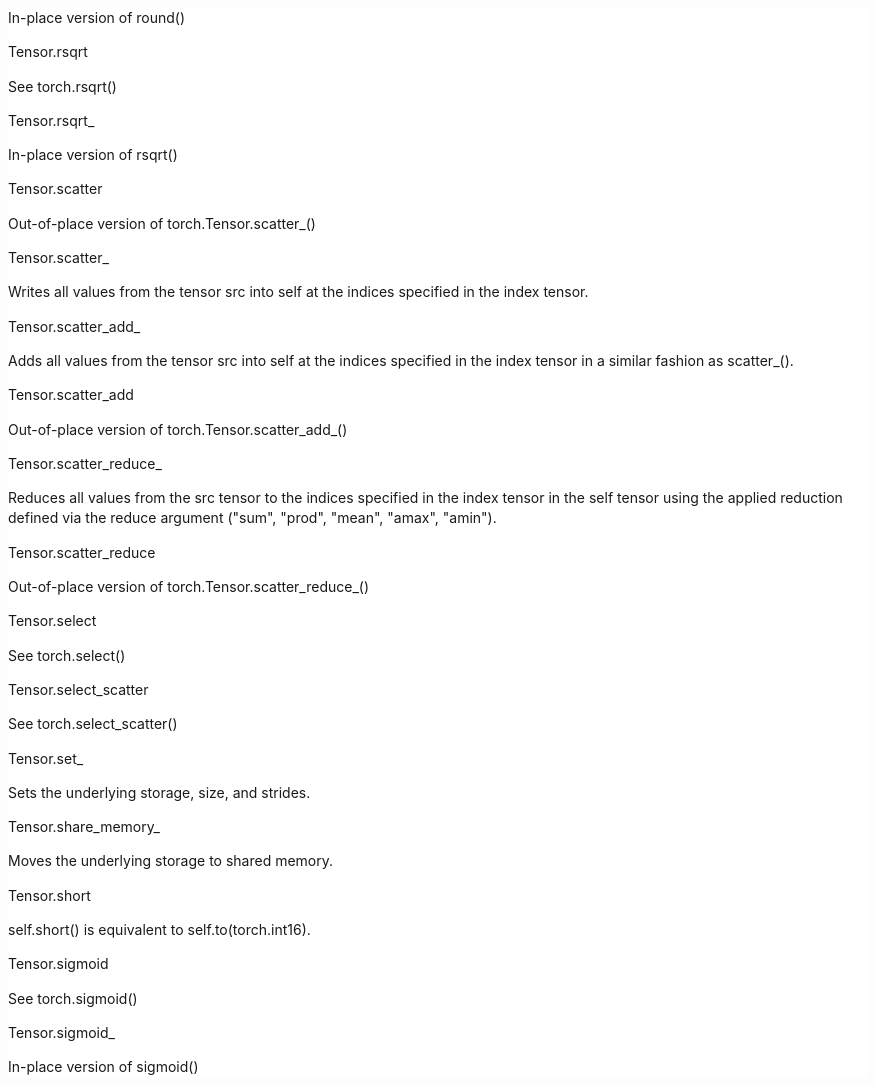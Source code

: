 In-place version of round()

Tensor.rsqrt

See torch.rsqrt()

Tensor.rsqrt_

In-place version of rsqrt()

Tensor.scatter

Out-of-place version of torch.Tensor.scatter_()

Tensor.scatter_

Writes all values from the tensor src into self at the indices specified in the index tensor.

Tensor.scatter_add_

Adds all values from the tensor src into self at the indices specified in the index tensor in a similar fashion as scatter_().

Tensor.scatter_add

Out-of-place version of torch.Tensor.scatter_add_()

Tensor.scatter_reduce_

Reduces all values from the src tensor to the indices specified in the index tensor in the self tensor using the applied reduction defined via the reduce argument ("sum", "prod", "mean", "amax", "amin").

Tensor.scatter_reduce

Out-of-place version of torch.Tensor.scatter_reduce_()

Tensor.select

See torch.select()

Tensor.select_scatter

See torch.select_scatter()

Tensor.set_

Sets the underlying storage, size, and strides.

Tensor.share_memory_

Moves the underlying storage to shared memory.

Tensor.short

self.short() is equivalent to self.to(torch.int16).

Tensor.sigmoid

See torch.sigmoid()

Tensor.sigmoid_

In-place version of sigmoid()
